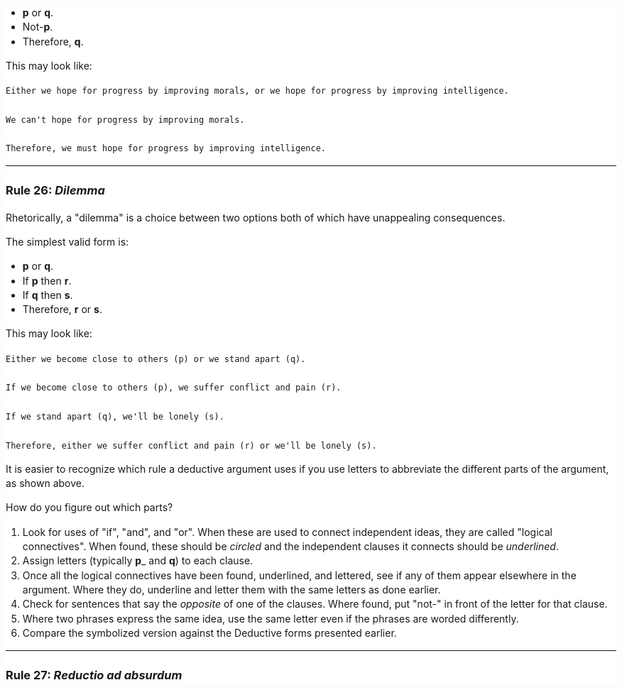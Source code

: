 - __p__ or __q__.  
- Not-__p__.   
- Therefore, __q__.

This may look like:

    Either we hope for progress by improving morals, or we hope for progress by improving intelligence.

    We can't hope for progress by improving morals.

    Therefore, we must hope for progress by improving intelligence.

---

### Rule 26: _Dilemma_

Rhetorically, a "dilemma" is a choice between two options both of which have unappealing consequences.

The simplest valid form is:

- __p__ or __q__.  
- If __p__ then __r__.  
- If __q__ then __s__.  
- Therefore, __r__ or __s__.

This may look like:

    Either we become close to others (p) or we stand apart (q).

    If we become close to others (p), we suffer conflict and pain (r).

    If we stand apart (q), we'll be lonely (s).

    Therefore, either we suffer conflict and pain (r) or we'll be lonely (s).

It is easier to recognize which rule a deductive argument uses if you use letters to abbreviate the different parts of the argument, as shown above.

How do you figure out which parts?

1. Look for uses of "if", "and", and "or". When these are used to connect independent ideas, they are called "logical connectives". When found, these should be _circled_ and the independent clauses it connects should be _underlined_.  
2. Assign letters (typically __p___ and __q__) to each clause.  
3. Once all the logical connectives have been found, underlined, and lettered, see if any of them appear elsewhere in the argument. Where they do, underline and letter them with the same letters as done earlier.  
4. Check for sentences that say the _opposite_ of one of the clauses. Where found, put "not-" in front of the letter for that clause.  
5. Where two phrases express the same idea, use the same letter even if the phrases are worded differently.  
6. Compare the symbolized version against the Deductive forms presented earlier.

---

### Rule 27: _Reductio ad absurdum_
